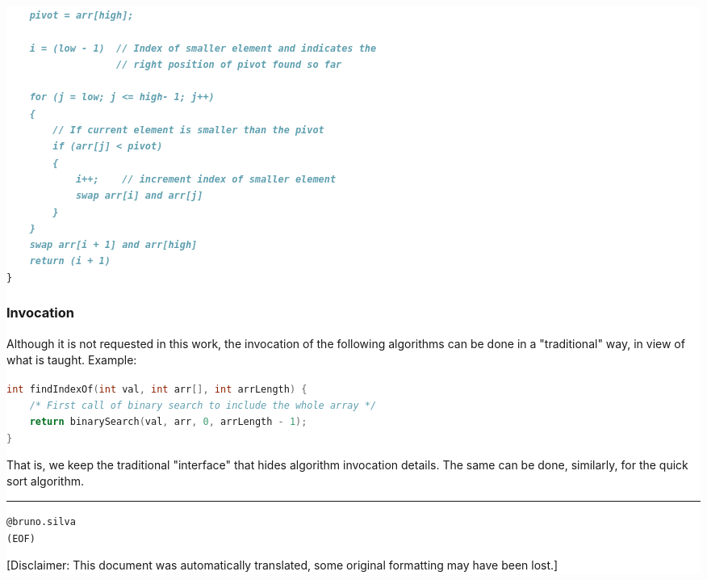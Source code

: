``` markdown
    pivot = arr[high];  
 
    i = (low - 1)  // Index of smaller element and indicates the 
                   // right position of pivot found so far

    for (j = low; j <= high- 1; j++)
    {
        // If current element is smaller than the pivot
        if (arr[j] < pivot)
        {
            i++;    // increment index of smaller element
            swap arr[i] and arr[j]
        }
    }
    swap arr[i + 1] and arr[high]
    return (i + 1)
}
```

### Invocation

Although it is not requested in this work, the invocation of the following algorithms can be done in a "traditional" way, in view of what is taught. Example:

``` cpp
int findIndexOf(int val, int arr[], int arrLength) {
    /* First call of binary search to include the whole array */
    return binarySearch(val, arr, 0, arrLength - 1);
}
```

That is, we keep the traditional "interface" that hides algorithm invocation details. The same can be done, similarly, for the quick sort algorithm.

------------------------------------------------------------------------

``` markdown
@bruno.silva
(EOF)
```

\[Disclaimer: This document was automatically translated, some original formatting may have been lost.\]
